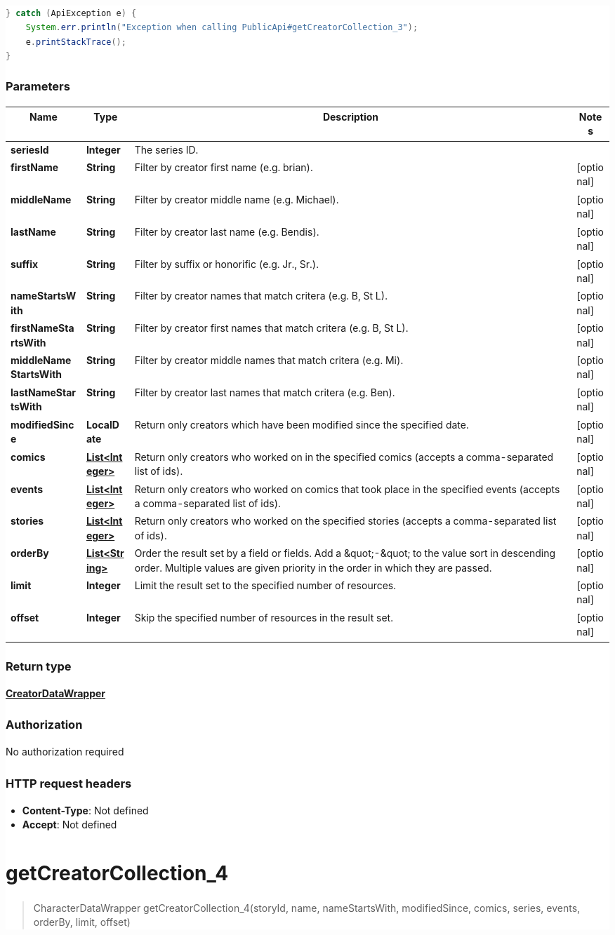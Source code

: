 ```java
} catch (ApiException e) {
    System.err.println("Exception when calling PublicApi#getCreatorCollection_3");
    e.printStackTrace();
}
```

### Parameters

Name | Type | Description  | Notes
------------- | ------------- | ------------- | -------------
 **seriesId** | **Integer**| The series ID. |
 **firstName** | **String**| Filter by creator first name (e.g. brian). | [optional]
 **middleName** | **String**| Filter by creator middle name (e.g. Michael). | [optional]
 **lastName** | **String**| Filter by creator last name (e.g. Bendis). | [optional]
 **suffix** | **String**| Filter by suffix or honorific (e.g. Jr., Sr.). | [optional]
 **nameStartsWith** | **String**| Filter by creator names that match critera (e.g. B, St L). | [optional]
 **firstNameStartsWith** | **String**| Filter by creator first names that match critera (e.g. B, St L). | [optional]
 **middleNameStartsWith** | **String**| Filter by creator middle names that match critera (e.g. Mi). | [optional]
 **lastNameStartsWith** | **String**| Filter by creator last names that match critera (e.g. Ben). | [optional]
 **modifiedSince** | **LocalDate**| Return only creators which have been modified since the specified date. | [optional]
 **comics** | [**List&lt;Integer&gt;**](Integer.md)| Return only creators who worked on in the specified comics (accepts a comma-separated list of ids). | [optional]
 **events** | [**List&lt;Integer&gt;**](Integer.md)| Return only creators who worked on comics that took place in the specified events (accepts a comma-separated list of ids). | [optional]
 **stories** | [**List&lt;Integer&gt;**](Integer.md)| Return only creators who worked on the specified stories (accepts a comma-separated list of ids). | [optional]
 **orderBy** | [**List&lt;String&gt;**](String.md)| Order the result set by a field or fields. Add a \&quot;-\&quot; to the value sort in descending order. Multiple values are given priority in the order in which they are passed. | [optional]
 **limit** | **Integer**| Limit the result set to the specified number of resources. | [optional]
 **offset** | **Integer**| Skip the specified number of resources in the result set. | [optional]

### Return type

[**CreatorDataWrapper**](CreatorDataWrapper.md)

### Authorization

No authorization required

### HTTP request headers

 - **Content-Type**: Not defined
 - **Accept**: Not defined

<a name="getCreatorCollection_4"></a>
# **getCreatorCollection_4**
> CharacterDataWrapper getCreatorCollection_4(storyId, name, nameStartsWith, modifiedSince, comics, series, events, orderBy, limit, offset)
